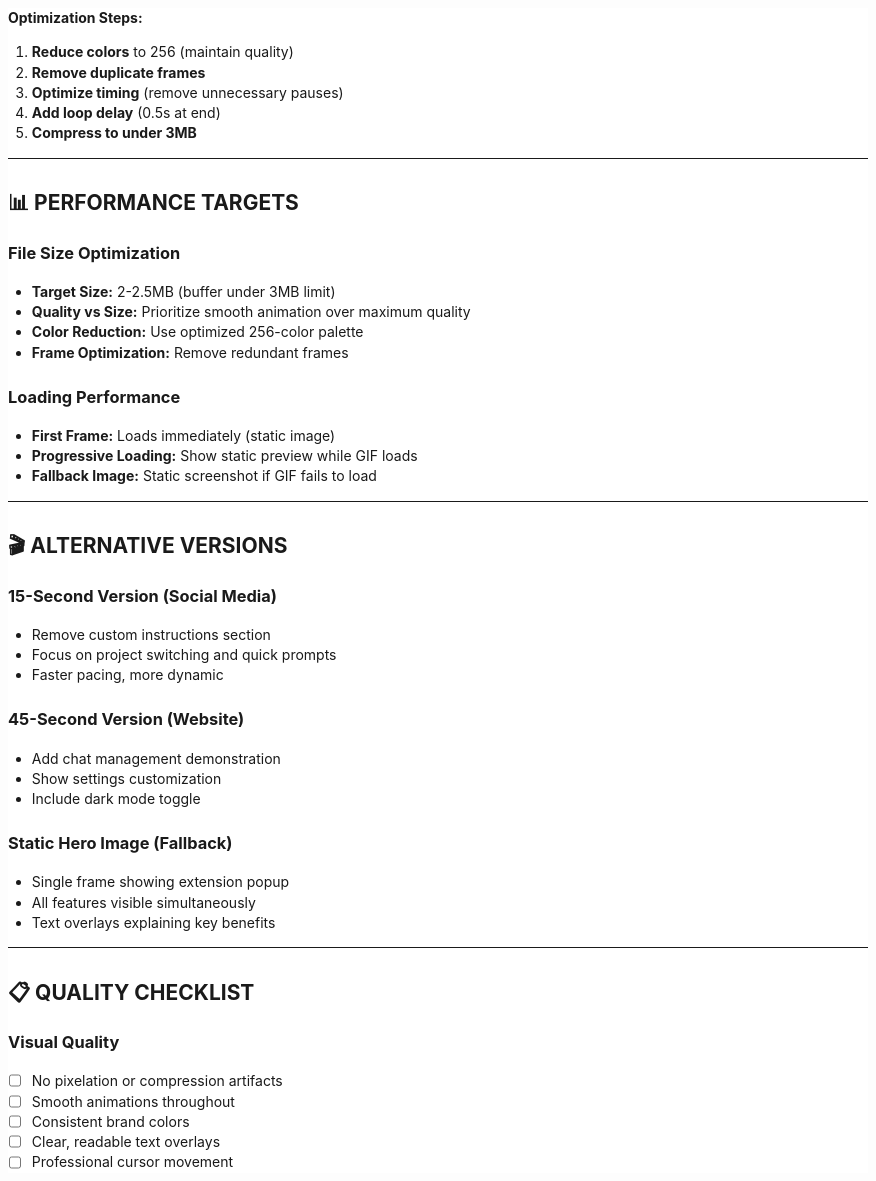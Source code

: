 **Optimization Steps:**
1. **Reduce colors** to 256 (maintain quality)
2. **Remove duplicate frames**
3. **Optimize timing** (remove unnecessary pauses)
4. **Add loop delay** (0.5s at end)
5. **Compress to under 3MB**

---

## 📊 PERFORMANCE TARGETS

### File Size Optimization
- **Target Size:** 2-2.5MB (buffer under 3MB limit)
- **Quality vs Size:** Prioritize smooth animation over maximum quality
- **Color Reduction:** Use optimized 256-color palette
- **Frame Optimization:** Remove redundant frames

### Loading Performance
- **First Frame:** Loads immediately (static image)
- **Progressive Loading:** Show static preview while GIF loads
- **Fallback Image:** Static screenshot if GIF fails to load

---

## 🎬 ALTERNATIVE VERSIONS

### 15-Second Version (Social Media)
- Remove custom instructions section
- Focus on project switching and quick prompts
- Faster pacing, more dynamic

### 45-Second Version (Website)
- Add chat management demonstration
- Show settings customization
- Include dark mode toggle

### Static Hero Image (Fallback)
- Single frame showing extension popup
- All features visible simultaneously
- Text overlays explaining key benefits

---

## 📋 QUALITY CHECKLIST

### Visual Quality
- [ ] No pixelation or compression artifacts
- [ ] Smooth animations throughout
- [ ] Consistent brand colors
- [ ] Clear, readable text overlays
- [ ] Professional cursor movement
